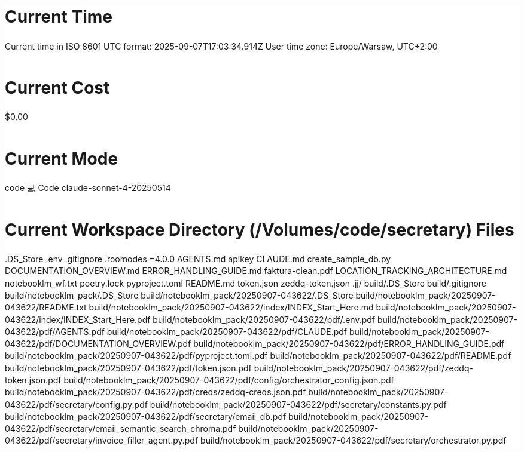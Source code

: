 # Current Time
Current time in ISO 8601 UTC format: 2025-09-07T17:03:34.914Z
User time zone: Europe/Warsaw, UTC+2:00

# Current Cost
$0.00

# Current Mode
<slug>code</slug>
<name>💻 Code</name>
<model>claude-sonnet-4-20250514</model>


# Current Workspace Directory (/Volumes/code/secretary) Files
.DS_Store
.env
.gitignore
.roomodes
=4.0.0
AGENTS.md
apikey
CLAUDE.md
create_sample_db.py
DOCUMENTATION_OVERVIEW.md
ERROR_HANDLING_GUIDE.md
faktura-clean.pdf
LOCATION_TRACKING_ARCHITECTURE.md
notebooklm_wf.txt
poetry.lock
pyproject.toml
README.md
token.json
zeddq-token.json
.jj/
build/.DS_Store
build/.gitignore
build/notebooklm_pack/.DS_Store
build/notebooklm_pack/20250907-043622/.DS_Store
build/notebooklm_pack/20250907-043622/README.txt
build/notebooklm_pack/20250907-043622/index/INDEX_Start_Here.md
build/notebooklm_pack/20250907-043622/index/INDEX_Start_Here.pdf
build/notebooklm_pack/20250907-043622/pdf/.env.pdf
build/notebooklm_pack/20250907-043622/pdf/AGENTS.pdf
build/notebooklm_pack/20250907-043622/pdf/CLAUDE.pdf
build/notebooklm_pack/20250907-043622/pdf/DOCUMENTATION_OVERVIEW.pdf
build/notebooklm_pack/20250907-043622/pdf/ERROR_HANDLING_GUIDE.pdf
build/notebooklm_pack/20250907-043622/pdf/pyproject.toml.pdf
build/notebooklm_pack/20250907-043622/pdf/README.pdf
build/notebooklm_pack/20250907-043622/pdf/token.json.pdf
build/notebooklm_pack/20250907-043622/pdf/zeddq-token.json.pdf
build/notebooklm_pack/20250907-043622/pdf/config/orchestrator_config.json.pdf
build/notebooklm_pack/20250907-043622/pdf/creds/zeddq-creds.json.pdf
build/notebooklm_pack/20250907-043622/pdf/secretary/config.py.pdf
build/notebooklm_pack/20250907-043622/pdf/secretary/constants.py.pdf
build/notebooklm_pack/20250907-043622/pdf/secretary/email_db.pdf
build/notebooklm_pack/20250907-043622/pdf/secretary/email_semantic_search_chroma.pdf
build/notebooklm_pack/20250907-043622/pdf/secretary/invoice_filler_agent.py.pdf
build/notebooklm_pack/20250907-043622/pdf/secretary/orchestrator.py.pdf